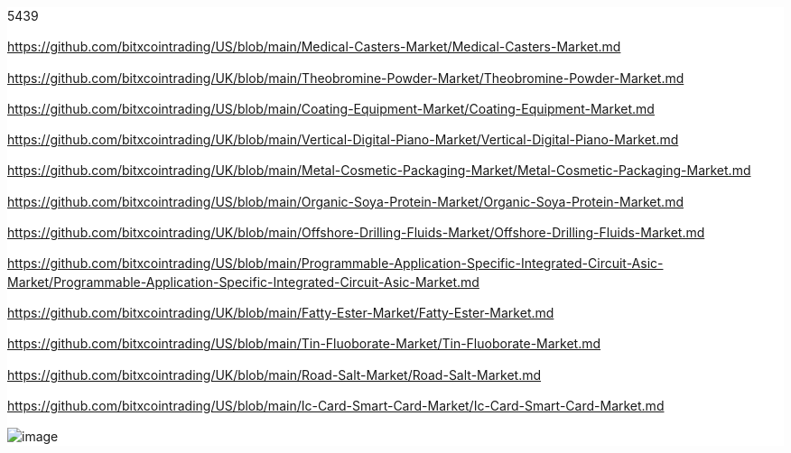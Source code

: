 5439</p><p><a href="https://github.com/bitxcointrading/US/blob/main/Medical-Casters-Market/Medical-Casters-Market.md">https://github.com/bitxcointrading/US/blob/main/Medical-Casters-Market/Medical-Casters-Market.md</a></p><p><a href="https://github.com/bitxcointrading/UK/blob/main/Theobromine-Powder-Market/Theobromine-Powder-Market.md">https://github.com/bitxcointrading/UK/blob/main/Theobromine-Powder-Market/Theobromine-Powder-Market.md</a></p><p><a href="https://github.com/bitxcointrading/US/blob/main/Coating-Equipment-Market/Coating-Equipment-Market.md">https://github.com/bitxcointrading/US/blob/main/Coating-Equipment-Market/Coating-Equipment-Market.md</a></p><p><a href="https://github.com/bitxcointrading/UK/blob/main/Vertical-Digital-Piano-Market/Vertical-Digital-Piano-Market.md">https://github.com/bitxcointrading/UK/blob/main/Vertical-Digital-Piano-Market/Vertical-Digital-Piano-Market.md</a></p><p><a href="https://github.com/bitxcointrading/UK/blob/main/Metal-Cosmetic-Packaging-Market/Metal-Cosmetic-Packaging-Market.md">https://github.com/bitxcointrading/UK/blob/main/Metal-Cosmetic-Packaging-Market/Metal-Cosmetic-Packaging-Market.md</a></p><p><a href="https://github.com/bitxcointrading/US/blob/main/Organic-Soya-Protein-Market/Organic-Soya-Protein-Market.md">https://github.com/bitxcointrading/US/blob/main/Organic-Soya-Protein-Market/Organic-Soya-Protein-Market.md</a></p><p><a href="https://github.com/bitxcointrading/UK/blob/main/Offshore-Drilling-Fluids-Market/Offshore-Drilling-Fluids-Market.md">https://github.com/bitxcointrading/UK/blob/main/Offshore-Drilling-Fluids-Market/Offshore-Drilling-Fluids-Market.md</a></p><p><a href="https://github.com/bitxcointrading/US/blob/main/Programmable-Application-Specific-Integrated-Circuit-Asic-Market/Programmable-Application-Specific-Integrated-Circuit-Asic-Market.md">https://github.com/bitxcointrading/US/blob/main/Programmable-Application-Specific-Integrated-Circuit-Asic-Market/Programmable-Application-Specific-Integrated-Circuit-Asic-Market.md</a></p><p><a href="https://github.com/bitxcointrading/UK/blob/main/Fatty-Ester-Market/Fatty-Ester-Market.md">https://github.com/bitxcointrading/UK/blob/main/Fatty-Ester-Market/Fatty-Ester-Market.md</a></p><p><a href="https://github.com/bitxcointrading/US/blob/main/Tin-Fluoborate-Market/Tin-Fluoborate-Market.md">https://github.com/bitxcointrading/US/blob/main/Tin-Fluoborate-Market/Tin-Fluoborate-Market.md</a></p><p><a href="https://github.com/bitxcointrading/UK/blob/main/Road-Salt-Market/Road-Salt-Market.md">https://github.com/bitxcointrading/UK/blob/main/Road-Salt-Market/Road-Salt-Market.md</a></p><p><a href="https://github.com/bitxcointrading/US/blob/main/Ic-Card-Smart-Card-Market/Ic-Card-Smart-Card-Market.md">https://github.com/bitxcointrading/US/blob/main/Ic-Card-Smart-Card-Market/Ic-Card-Smart-Card-Market.md</a></p>
![image](https://github.com/user-attachments/assets/733b2032-4426-456e-9712-41dce5c2e3cd)
